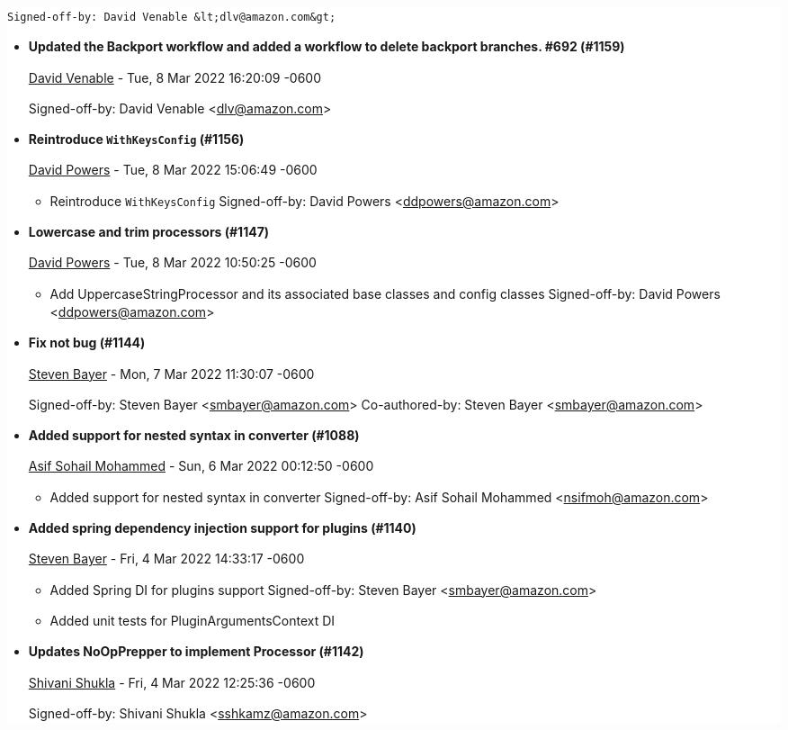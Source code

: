     
    Signed-off-by: David Venable &lt;dlv@amazon.com&gt;

* __Updated the Backport workflow and added a workflow to delete backport branches. #692 (#1159)__

    [David Venable](mailto:dlv@amazon.com) - Tue, 8 Mar 2022 16:20:09 -0600
    
    
    Signed-off-by: David Venable &lt;dlv@amazon.com&gt;

* __Reintroduce `WithKeysConfig` (#1156)__

    [David Powers](mailto:37314042+dapowers87@users.noreply.github.com) - Tue, 8 Mar 2022 15:06:49 -0600
    
    
    * Reintroduce `WithKeysConfig`
     Signed-off-by: David Powers &lt;ddpowers@amazon.com&gt;
    

* __Lowercase and trim processors (#1147)__

    [David Powers](mailto:37314042+dapowers87@users.noreply.github.com) - Tue, 8 Mar 2022 10:50:25 -0600
    
    
    * Add UppercaseStringProcessor and its associated base classes and config
    classes
     Signed-off-by: David Powers &lt;ddpowers@amazon.com&gt;
    

* __Fix not bug (#1144)__

    [Steven Bayer](mailto:sbayer55@gmail.com) - Mon, 7 Mar 2022 11:30:07 -0600
    
    
    Signed-off-by: Steven Bayer &lt;smbayer@amazon.com&gt;
     Co-authored-by: Steven Bayer &lt;smbayer@amazon.com&gt;

* __Added support for nested syntax in converter (#1088)__

    [Asif Sohail Mohammed](mailto:nsifmoh@amazon.com) - Sun, 6 Mar 2022 00:12:50 -0600
    
    
    * Added support for nested syntax in converter
     Signed-off-by: Asif Sohail Mohammed &lt;nsifmoh@amazon.com&gt;

* __Added spring dependency injection support for plugins (#1140)__

    [Steven Bayer](mailto:sbayer55@gmail.com) - Fri, 4 Mar 2022 14:33:17 -0600
    
    
    * Added Spring DI for plugins support
     Signed-off-by: Steven Bayer &lt;smbayer@amazon.com&gt;
    
    * Added unit tests for PluginArgumentsContext DI

* __Updates NoOpPrepper to implement Processor (#1142)__

    [Shivani Shukla](mailto:67481911+sshivanii@users.noreply.github.com) - Fri, 4 Mar 2022 12:25:36 -0600
    
    
    Signed-off-by: Shivani Shukla &lt;sshkamz@amazon.com&gt;
    
    